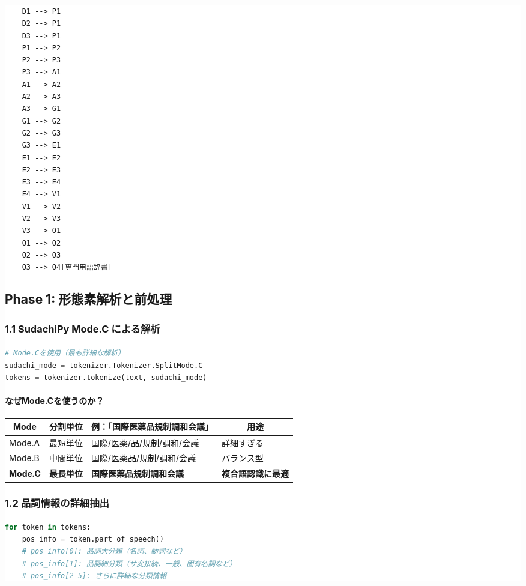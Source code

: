 ```mermaid
    D1 --> P1
    D2 --> P1
    D3 --> P1
    P1 --> P2
    P2 --> P3
    P3 --> A1
    A1 --> A2
    A2 --> A3
    A3 --> G1
    G1 --> G2
    G2 --> G3
    G3 --> E1
    E1 --> E2
    E2 --> E3
    E3 --> E4
    E4 --> V1
    V1 --> V2
    V2 --> V3
    V3 --> O1
    O1 --> O2
    O2 --> O3
    O3 --> O4[専門用語辞書]
```

## Phase 1: 形態素解析と前処理

### 1.1 SudachiPy Mode.C による解析

```python
# Mode.Cを使用（最も詳細な解析）
sudachi_mode = tokenizer.Tokenizer.SplitMode.C
tokens = tokenizer.tokenize(text, sudachi_mode)
```

#### なぜMode.Cを使うのか？

| Mode | 分割単位 | 例：「国際医薬品規制調和会議」 | 用途 |
|------|---------|------------------------------|------|
| Mode.A | 最短単位 | 国際/医薬/品/規制/調和/会議 | 詳細すぎる |
| Mode.B | 中間単位 | 国際/医薬品/規制/調和/会議 | バランス型 |
| **Mode.C** | **最長単位** | **国際医薬品規制調和会議** | **複合語認識に最適** |

### 1.2 品詞情報の詳細抽出

```python
for token in tokens:
    pos_info = token.part_of_speech()
    # pos_info[0]: 品詞大分類（名詞、動詞など）
    # pos_info[1]: 品詞細分類（サ変接続、一般、固有名詞など）
    # pos_info[2-5]: さらに詳細な分類情報
```
